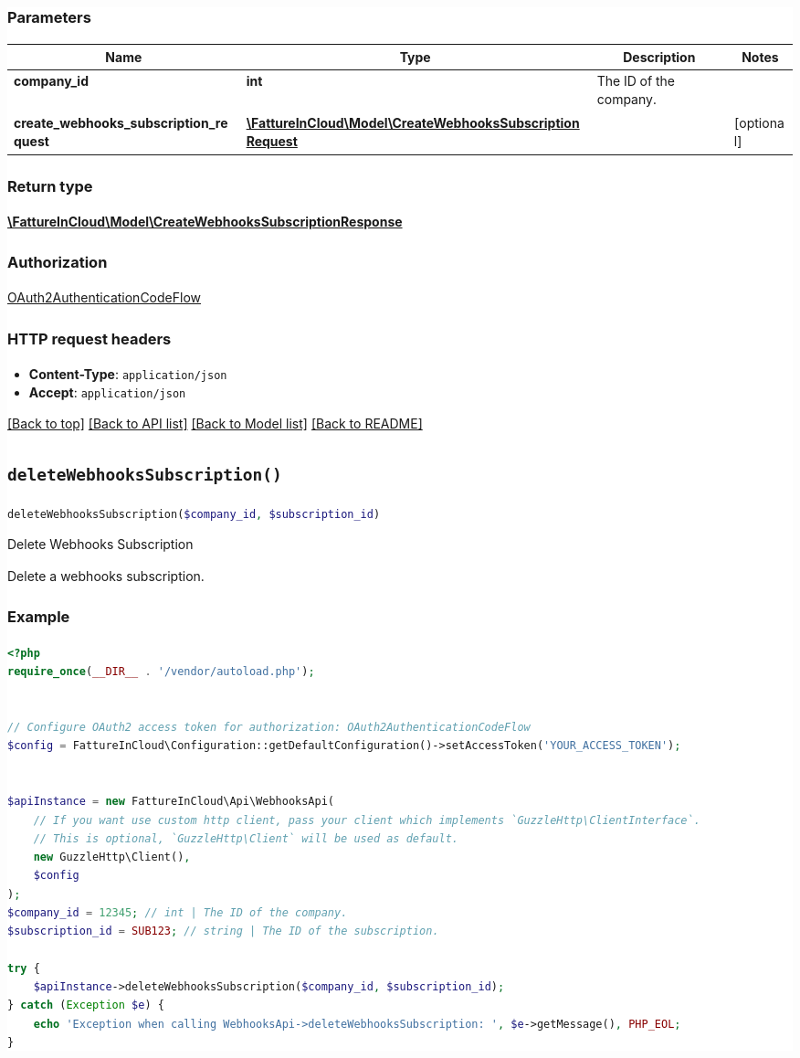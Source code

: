 ### Parameters

| Name | Type | Description  | Notes |
| ------------- | ------------- | ------------- | ------------- |
| **company_id** | **int**| The ID of the company. | |
| **create_webhooks_subscription_request** | [**\FattureInCloud\Model\CreateWebhooksSubscriptionRequest**](../Model/CreateWebhooksSubscriptionRequest.md)|  | [optional] |

### Return type

[**\FattureInCloud\Model\CreateWebhooksSubscriptionResponse**](../Model/CreateWebhooksSubscriptionResponse.md)

### Authorization

[OAuth2AuthenticationCodeFlow](../../README.md#OAuth2AuthenticationCodeFlow)

### HTTP request headers

- **Content-Type**: `application/json`
- **Accept**: `application/json`

[[Back to top]](#) [[Back to API list]](../../README.md#endpoints)
[[Back to Model list]](../../README.md#models)
[[Back to README]](../../README.md)

## `deleteWebhooksSubscription()`

```php
deleteWebhooksSubscription($company_id, $subscription_id)
```

Delete Webhooks Subscription

Delete a webhooks subscription.

### Example

```php
<?php
require_once(__DIR__ . '/vendor/autoload.php');


// Configure OAuth2 access token for authorization: OAuth2AuthenticationCodeFlow
$config = FattureInCloud\Configuration::getDefaultConfiguration()->setAccessToken('YOUR_ACCESS_TOKEN');


$apiInstance = new FattureInCloud\Api\WebhooksApi(
    // If you want use custom http client, pass your client which implements `GuzzleHttp\ClientInterface`.
    // This is optional, `GuzzleHttp\Client` will be used as default.
    new GuzzleHttp\Client(),
    $config
);
$company_id = 12345; // int | The ID of the company.
$subscription_id = SUB123; // string | The ID of the subscription.

try {
    $apiInstance->deleteWebhooksSubscription($company_id, $subscription_id);
} catch (Exception $e) {
    echo 'Exception when calling WebhooksApi->deleteWebhooksSubscription: ', $e->getMessage(), PHP_EOL;
}
```
